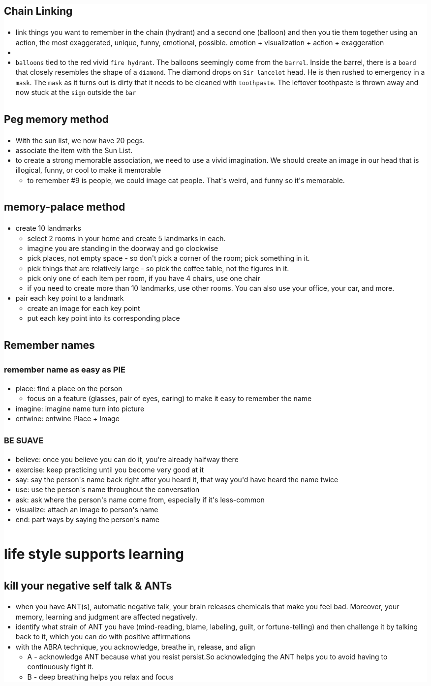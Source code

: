   ## Chain Linking
  - link things you want to remember in the chain (hydrant) and a second one (balloon) and then you tie them together using an action, the most exaggerated, unique, funny, emotional, possible. emotion + visualization + action + exaggeration
  - 
  - `balloons` tied to the red vivid `fire hydrant`. The balloons seemingly come from the `barrel`. Inside the barrel, there is a `board` that closely resembles the shape of a `diamond`. The diamond drops on `Sir lancelot` head. He is then rushed to emergency in a `mask`. The `mask` as it turns out is dirty that it needs to be cleaned with `toothpaste`. The leftover toothpaste is thrown away and now stuck at the `sign` outside the `bar`
  ## Peg memory method
  - With the sun list, we now have 20 pegs.
  - associate the item with the Sun List.
  - to create a strong memorable association, we need to use a vivid imagination. We should create an image in our head that is illogical, funny, or cool to make it memorable
    - to remember #9 is people, we could image cat people. That's weird, and funny so it's memorable.
  ## memory-palace method
  - create 10 landmarks
    - select 2 rooms in your home and create 5 landmarks in each.
    - imagine you are standing in the doorway and go clockwise
    - pick places, not empty space - so don't pick a corner of the room; pick something in it.
    - pick things that are relatively large - so pick the coffee table, not the figures in it.
    - pick only one of each item per room, if you have 4 chairs, use one chair
    - if you need to create more than 10 landmarks, use other rooms. You can also use your office, your car, and more.
  - pair each key point to a landmark
    - create an image for each key point
    - put each key point into its corresponding place

  ## Remember names
  ### remember name as easy as PIE
  - place: find a place on the person
    - focus on a feature (glasses, pair of eyes, earing) to make it easy to remember the name
  - imagine: imagine name turn into picture
  - entwine: entwine Place + Image

  ### BE SUAVE
  - believe: once you believe you can do it, you're already halfway there
  - exercise: keep practicing until you become very good at it
  - say: say the person's name back right after you heard it, that way you'd have heard the name twice
  - use: use the person's name throughout the conversation
  - ask: ask where the person's name come from, especially if it's less-common
  - visualize: attach an image to person's name
  - end: part ways by saying the person's name

# life style supports learning
## kill your negative self talk & ANTs
- when you have ANT(s), automatic negative talk, your brain releases chemicals that make you feel bad. Moreover, your memory, learning and judgment are affected negatively.
- identify what strain of ANT you have (mind-reading, blame, labeling, guilt, or fortune-telling) and then challenge it by talking back to it, which you can do with positive affirmations
- with the ABRA technique, you acknowledge, breathe in, release, and align
  - A - acknowledge ANT because what you resist persist.So acknowledging the ANT helps you to avoid having to continuously fight it.
  - B - deep breathing helps you relax and focus